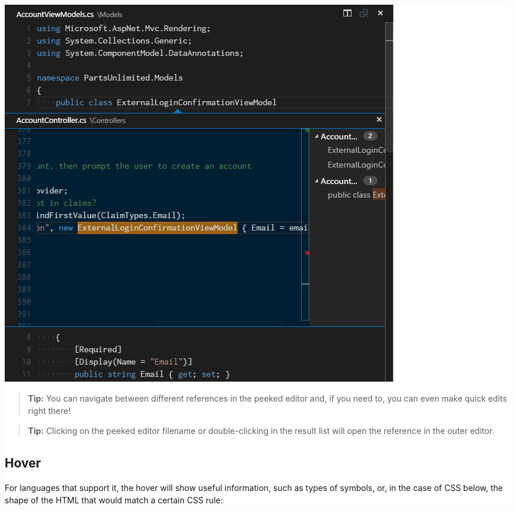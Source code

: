 ![Find References](images/editingevolved/references.png)

> **Tip:** You can navigate between different references in the peeked editor and, if you need to, you can even make quick edits right there!



> **Tip:** Clicking on the peeked editor filename or double-clicking in the result list will open the reference in the outer editor.

## Hover

For languages that support it, the hover will show useful information, such as types of symbols, or, in the case of CSS below, the shape of the HTML that would match a certain CSS rule:
